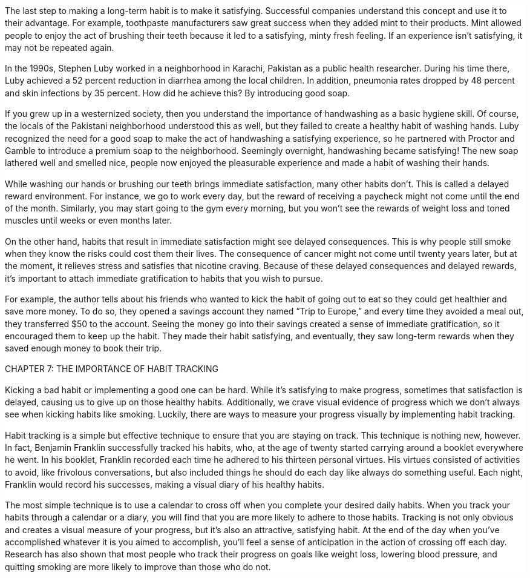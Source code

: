 The last step to making a long-term habit is to make it satisfying. Successful companies understand this concept and use it to their advantage. For example, toothpaste manufacturers saw great success when they added mint to their products. Mint allowed people to enjoy the act of brushing their teeth because it led to a satisfying, minty fresh feeling. If an experience isn’t satisfying, it may not be repeated again.

In the 1990s, Stephen Luby worked in a neighborhood in Karachi, Pakistan as a public health researcher. During his time there, Luby achieved a 52 percent reduction in diarrhea among the local children. In addition, pneumonia rates dropped by 48 percent and skin infections by 35 percent. How did he achieve this? By introducing good soap.

If you grew up in a westernized society, then you understand the importance of handwashing as a basic hygiene skill. Of course, the locals of the Pakistani neighborhood understood this as well, but they failed to create a healthy habit of washing hands. Luby recognized the need for a good soap to make the act of handwashing a satisfying experience, so he partnered with Proctor and Gamble to introduce a premium soap to the neighborhood. Seemingly overnight, handwashing became satisfying! The new soap lathered well and smelled nice, people now enjoyed the pleasurable experience and made a habit of washing their hands.

While washing our hands or brushing our teeth brings immediate satisfaction, many other habits don’t. This is called a delayed reward environment. For instance, we go to work every day, but the reward of receiving a paycheck might not come until the end of the month. Similarly, you may start going to the gym every morning, but you won’t see the rewards of weight loss and toned muscles until weeks or even months later.

On the other hand, habits that result in immediate satisfaction might see delayed consequences. This is why people still smoke when they know the risks could cost them their lives. The consequence of cancer might not come until twenty years later, but at the moment, it relieves stress and satisfies that nicotine craving. Because of these delayed consequences and delayed rewards, it’s important to attach immediate gratification to habits that you wish to pursue.

For example, the author tells about his friends who wanted to kick the habit of going out to eat so they could get healthier and save more money. To do so, they opened a savings account they named “Trip to Europe,” and every time they avoided a meal out, they transferred $50 to the account. Seeing the money go into their savings created a sense of immediate gratification, so it encouraged them to keep up the habit. They made their habit satisfying, and eventually, they saw long-term rewards when they saved enough money to book their trip.

CHAPTER 7: THE IMPORTANCE OF HABIT TRACKING

Kicking a bad habit or implementing a good one can be hard. While it’s satisfying to make progress, sometimes that satisfaction is delayed, causing us to give up on those healthy habits. Additionally, we crave visual evidence of progress which we don’t always see when kicking habits like smoking. Luckily, there are ways to measure your progress visually by implementing habit tracking.

Habit tracking is a simple but effective technique to ensure that you are staying on track. This technique is nothing new, however. In fact, Benjamin Franklin successfully tracked his habits, who, at the age of twenty started carrying around a booklet everywhere he went. In his booklet, Franklin recorded each time he adhered to his thirteen personal virtues. His virtues consisted of activities to avoid, like frivolous conversations, but also included things he should do each day like always do something useful. Each night, Franklin would record his successes, making a visual diary of his healthy habits.

The most simple technique is to use a calendar to cross off when you complete your desired daily habits. When you track your habits through a calendar or a diary, you will find that you are more likely to adhere to those habits. Tracking is not only obvious and creates a visual measure of your progress, but it’s also an attractive, satisfying habit. At the end of the day when you’ve accomplished whatever it is you aimed to accomplish, you’ll feel a sense of anticipation in the action of crossing off each day. Research has also shown that most people who track their progress on goals like weight loss, lowering blood pressure, and quitting smoking are more likely to improve than those who do not.
